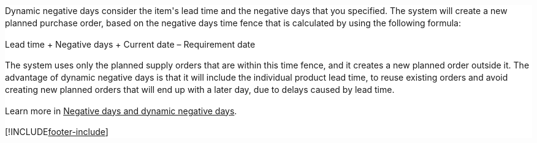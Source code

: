 Dynamic negative days consider the item's lead time and the negative days that you specified. The system will create a new planned purchase order, based on the negative days time fence that is calculated by using the following formula:

Lead time + Negative days + Current date – Requirement date

The system uses only the planned supply orders that are within this time fence, and it creates a new planned order outside it. The advantage of dynamic negative days is that it will include the individual product lead time, to reuse existing orders and avoid creating new planned orders that will end up with a later day, due to delays caused by lead time.

Learn more in [Negative days and dynamic negative days](more-about-dynamic-negative-days.md).

[!INCLUDE[footer-include](../../includes/footer-banner.md)]
